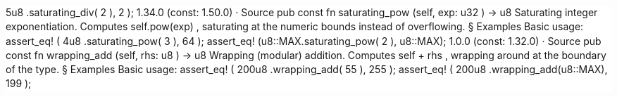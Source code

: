 5u8
.saturating_div(
2
),
2
);
1.34.0 (const: 1.50.0)
·
Source
pub const fn
saturating_pow
(self, exp:
u32
) ->
u8
Saturating integer exponentiation. Computes
self.pow(exp)
,
saturating at the numeric bounds instead of overflowing.
§
Examples
Basic usage:
assert_eq!
(
4u8
.saturating_pow(
3
),
64
);
assert_eq!
(u8::MAX.saturating_pow(
2
), u8::MAX);
1.0.0 (const: 1.32.0)
·
Source
pub const fn
wrapping_add
(self, rhs:
u8
) ->
u8
Wrapping (modular) addition. Computes
self + rhs
,
wrapping around at the boundary of the type.
§
Examples
Basic usage:
assert_eq!
(
200u8
.wrapping_add(
55
),
255
);
assert_eq!
(
200u8
.wrapping_add(u8::MAX),
199
);